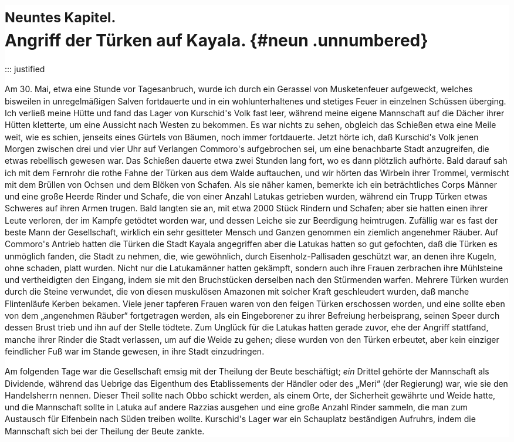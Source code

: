 # <small>Neuntes Kapitel.</small><br /> Angriff der Türken auf Kayala. {#neun .unnumbered}

::: justified


Am 30. Mai, etwa eine Stunde vor Tagesanbruch, wurde ich durch ein Gerassel von
Musketenfeuer aufgeweckt, welches bisweilen in unregelmäßigen Salven fortdauerte
und in ein wohlunterhaltenes und stetiges Feuer in einzelnen Schüssen überging.
Ich verließ meine Hütte und fand das Lager von Kurschid's Volk fast leer,
während meine eigene Mannschaft auf die Dächer ihrer Hütten kletterte, um eine
Aussicht nach Westen zu bekommen. Es war nichts zu sehen, obgleich das Schießen
etwa eine Meile weit, wie es schien, jenseits eines Gürtels von Bäumen, noch
immer fortdauerte. Jetzt hörte ich, daß Kurschid's Volk jenen Morgen zwischen
drei und vier Uhr auf Verlangen Commoro's aufgebrochen sei, um eine benachbarte
Stadt anzugreifen, die etwas rebellisch gewesen war. Das Schießen dauerte etwa
zwei Stunden lang fort, wo es dann plötzlich aufhörte. Bald darauf sah ich mit
dem Fernrohr die rothe Fahne der Türken aus dem Walde auftauchen, und wir hörten
das Wirbeln ihrer Trommel, vermischt mit dem Brüllen von Ochsen und dem Blöken
von Schafen. Als sie näher kamen, bemerkte ich ein beträchtliches Corps Männer
und eine große Heerde Rinder und Schafe, die von einer Anzahl Latukas getrieben
wurden, während ein Trupp Türken etwas Schweres auf ihren Armen trugen. Bald
langten sie an, mit etwa 2000 Stück Rindern und Schafen; aber sie hatten einen
ihrer Leute verloren, der im Kampfe getödtet worden war, und dessen Leiche sie zur
Beerdigung heimtrugen. Zufällig war es fast der beste Mann der Gesellschaft,
wirklich ein sehr gesitteter Mensch und Ganzen genommen ein ziemlich angenehmer
Räuber. Auf Commoro's Antrieb hatten die Türken die Stadt Kayala angegriffen
aber die Latukas hatten so gut gefochten, daß die Türken es unmöglich fanden,
die Stadt zu nehmen, die, wie gewöhnlich, durch Eisenholz-Pallisaden geschützt
war, an denen ihre Kugeln, ohne schaden, platt wurden. Nicht nur die
Latukamänner hatten gekämpft, sondern auch ihre Frauen zerbrachen ihre
Mühlsteine und vertheidigten den Eingang, indem sie mit den Bruchstücken
derselben nach den Stürmenden warfen. Mehrere Türken wurden durch die Steine
verwundet, die von diesen muskulösen Amazonen mit solcher Kraft geschleudert
wurden, daß manche Flintenläufe Kerben bekamen. Viele jener tapferen Frauen
waren von den feigen Türken erschossen worden, und eine sollte eben von dem
„angenehmen Räuber“ fortgetragen werden, als ein Eingeborener zu ihrer Befreiung
herbeisprang, seinen Speer durch dessen Brust trieb und ihn auf der Stelle
tödtete. Zum Unglück für die Latukas hatten gerade zuvor, ehe der Angriff
stattfand, manche ihrer Rinder die Stadt verlassen, um auf die Weide zu gehen;
diese wurden von den Türken erbeutet, aber kein einziger feindlicher Fuß war im
Stande gewesen, in ihre Stadt einzudringen.

Am folgenden Tage war die Gesellschaft emsig mit der Theilung der Beute
beschäftigt; *ein* Drittel gehörte der Mannschaft als Dividende, während das
Uebrige das Eigenthum des Etablissements der Händler oder des „Meri“ (der
Regierung) war, wie sie den Handelsherrn nennen. Dieser Theil sollte nach Obbo
schickt werden, als einem Orte, der Sicherheit gewährte und Weide hatte, und die
Mannschaft sollte in Latuka auf andere Razzias ausgehen und eine große Anzahl
Rinder sammeln, die man zum Austausch für Elfenbein nach Süden treiben wollte.
Kurschid's Lager war ein Schauplatz beständigen Aufruhrs, indem die Mannschaft
sich bei der Theilung der Beute zankte.
